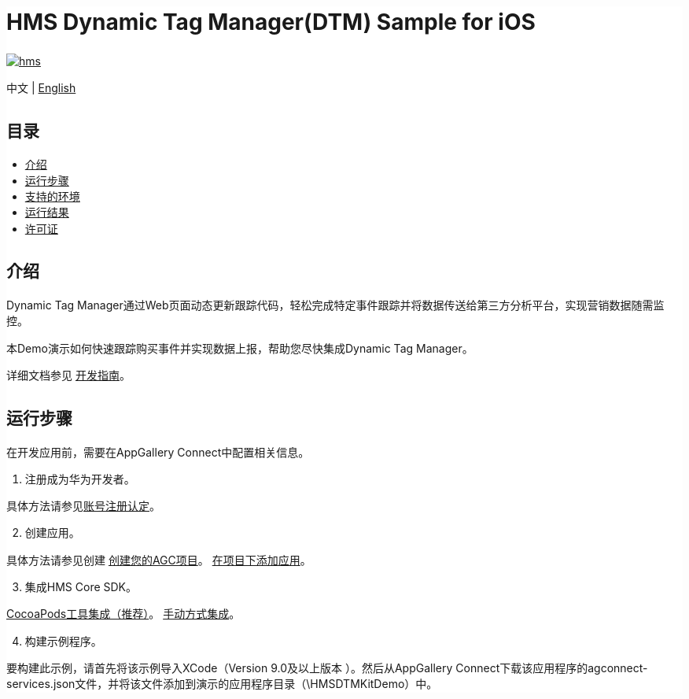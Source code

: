 # HMS Dynamic Tag Manager(DTM) Sample for iOS

[![hms](https://img.shields.io/badge/hms-dtm-brightgreen)](https://developer.huawei.com/consumer/en/doc/development/HMS-References/3021004) 

中文 | [English](https://github.com/HMS-Core/hms-dtm-demo-ios/blob/master/README.md)

## 目录

* [介绍](#介绍)
* [运行步骤 ](#运行步骤 )
* [支持的环境](#支持的环境)
* [运行结果](#运行结果)
* [许可证](#许可证)


## 介绍
Dynamic Tag Manager通过Web页面动态更新跟踪代码，轻松完成特定事件跟踪并将数据传送给第三方分析平台，实现营销数据随需监控。

本Demo演示如何快速跟踪购买事件并实现数据上报，帮助您尽快集成Dynamic Tag Manager。

详细文档参见 [开发指南](https://developer.huawei.com/consumer/cn/doc/development/HMSCore-Guides/introduction-0000001050043907)。


## 运行步骤
在开发应用前，需要在AppGallery Connect中配置相关信息。

1. 注册成为华为开发者。

具体方法请参见[账号注册认定](https://developer.huawei.com/consumer/cn/doc/20300)。

2. 创建应用。

具体方法请参见创建
[创建您的AGC项目](https://developer.huawei.com/consumer/cn/doc/development/AppGallery-connect-Guides/agc-get-started-ios#h1-1587476272328)。
[在项目下添加应用](https://developer.huawei.com/consumer/cn/doc/development/AppGallery-connect-Guides/agc-get-started-ios#h1-1586419251829)。

3. 集成HMS Core SDK。

[CocoaPods工具集成（推荐）](https://developer.huawei.com/consumer/cn/doc/development/HMSCore-Guides-V5/ios-sdk-0000001061753701-V5#ZH-CN_TOPIC_0000001070586049__section18306240739)。
[手动方式集成](https://developer.huawei.com/consumer/cn/doc/development/HMSCore-Guides-V5/ios-sdk-0000001061753701-V5#ZH-CN_TOPIC_0000001070586049__section166981340417)。

4. 构建示例程序。

要构建此示例，请首先将该示例导入XCode（Version 9.0及以上版本 ）。然后从AppGallery Connect下载该应用程序的agconnect-services.json文件，并将该文件添加到演示的应用程序目录（\HMSDTMKitDemo）中。
